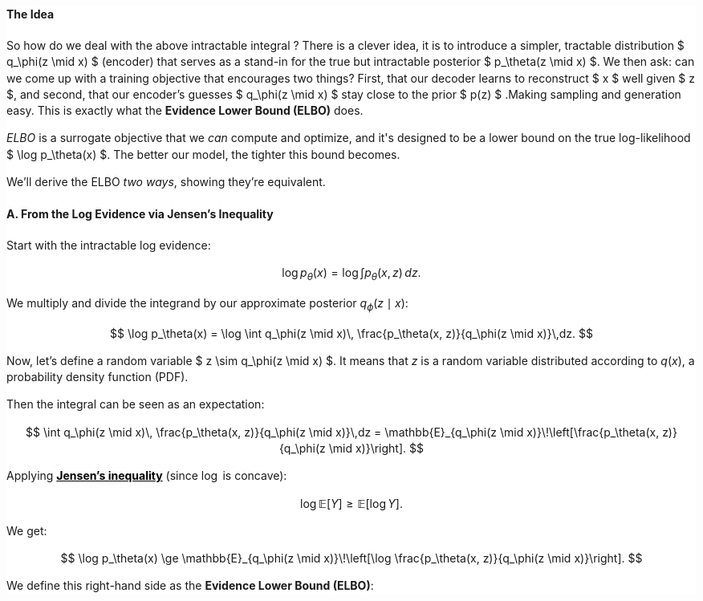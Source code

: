 
#### The Idea

So how do we deal with the above intractable integral ? There is a clever idea, it is to introduce a simpler, tractable distribution $ q_\phi(z \mid x) $ (encoder) that serves as a stand-in for the true but intractable posterior $ p_\theta(z \mid x) $. We then ask: can we come up with a training objective that encourages two things? First, that our decoder learns to reconstruct $ x $ well given $ z $, and second, that our encoder’s guesses $ q_\phi(z \mid x) $ stay close to the prior $ p(z) $ .Making sampling and generation easy. This is exactly what the **Evidence Lower Bound (ELBO)** does. 

*ELBO* is a surrogate objective that we *can* compute and optimize, and it's designed to be a lower bound on the true log-likelihood $ \log p_\theta(x) $. The better our model, the tighter this bound becomes.



We’ll derive the ELBO *two ways*, showing they’re equivalent.


#### A. From the Log Evidence via Jensen’s Inequality

Start with the intractable log evidence:

$$
\log p_\theta(x) = \log \int p_\theta(x, z)\,dz.
$$

We multiply and divide the integrand by our approximate posterior $q_\phi(z \mid x)$:

$$
\log p_\theta(x)
= \log \int q_\phi(z \mid x)\, \frac{p_\theta(x, z)}{q_\phi(z \mid x)}\,dz.
$$

Now, let’s define a random variable $ z \sim q_\phi(z \mid x) $. It means that  $z$ is a random variable distributed according to $q(x)$, a probability density function (PDF).

Then the integral can be seen as an expectation:

$$
\int q_\phi(z \mid x)\, \frac{p_\theta(x, z)}{q_\phi(z \mid x)}\,dz
= \mathbb{E}_{q_\phi(z \mid x)}\!\left[\frac{p_\theta(x, z)}{q_\phi(z \mid x)}\right].
$$

Applying  **<a href=" " target="_blank" style="color: Black; text-decoration: underline;" rel="noopener noreferrer">Jensen’s inequality</a>** (since $\log$ is concave):

$$
\log \mathbb{E}[Y] \ge \mathbb{E}[\log Y].
$$

We get:

$$
\log p_\theta(x)
\ge \mathbb{E}_{q_\phi(z \mid x)}\!\left[\log \frac{p_\theta(x, z)}{q_\phi(z \mid x)}\right].
$$

We define this right-hand side as the **Evidence Lower Bound (ELBO)**:
